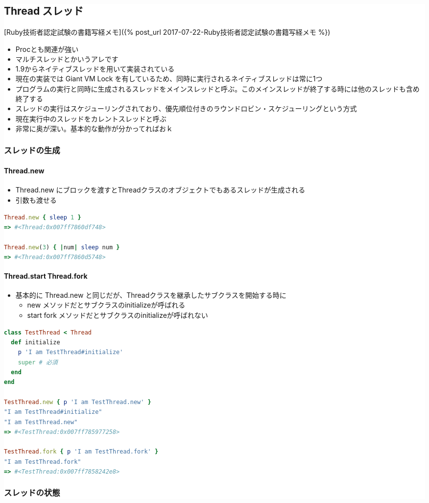 ## Thread スレッド

[Ruby技術者認定試験の書籍写経メモ]({% post_url 2017-07-22-Ruby技術者認定試験の書籍写経メモ %})

- Procとも関連が強い
- マルチスレッドとかいうアレです
- 1.9からネイティブスレッドを用いて実装されている
- 現在の実装では Giant VM Lock を有しているため、同時に実行されるネイティブスレッドは常に1つ
- プログラムの実行と同時に生成されるスレッドをメインスレッドと呼ぶ。このメインスレッドが終了する時には他のスレッドも含め終了する
- スレッドの実行はスケジューリングされており、優先順位付きのラウンドロビン・スケジューリングという方式
- 現在実行中のスレッドをカレントスレッドと呼ぶ
- 非常に奥が深い。基本的な動作が分かってればおｋ

### スレッドの生成

#### Thread.new

- Thread.new にブロックを渡すとThreadクラスのオブジェクトでもあるスレッドが生成される
- 引数も渡せる

```ruby
Thread.new { sleep 1 }
=> #<Thread:0x007ff7860df748>

Thread.new(3) { |num| sleep num }
=> #<Thread:0x007ff7860d5748>
```

#### Thread.start Thread.fork

- 基本的に Thread.new と同じだが、Threadクラスを継承したサブクラスを開始する時に
  - new メソッドだとサブクラスのinitializeが呼ばれる
  - start fork メソッドだとサブクラスのinitializeが呼ばれない

```ruby
class TestThread < Thread
  def initialize
    p 'I am TestThread#initialize'
    super # 必須
  end
end

TestThread.new { p 'I am TestThread.new' }
"I am TestThread#initialize"
"I am TestThread.new"
=> #<TestThread:0x007ff785977258>

TestThread.fork { p 'I am TestThread.fork' }
"I am TestThread.fork"
=> #<TestThread:0x007ff7858242e8>
```

### スレッドの状態
